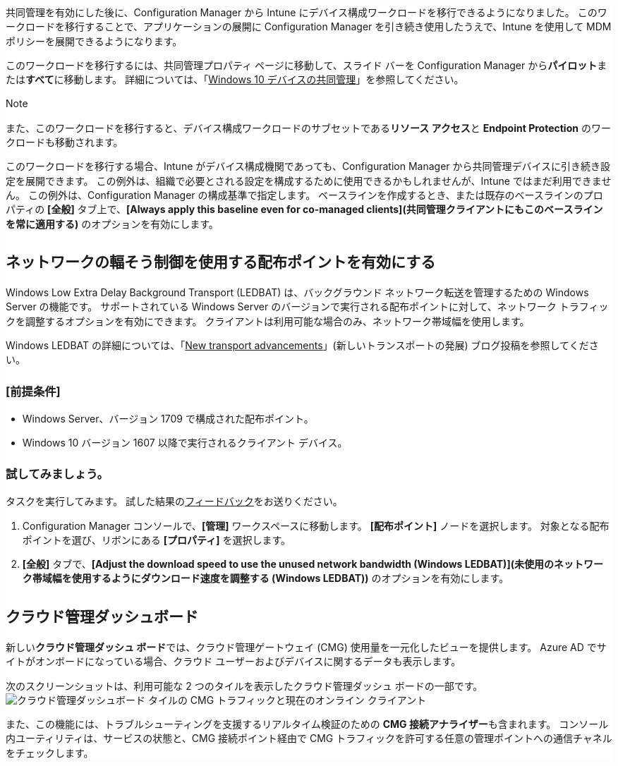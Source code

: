 
共同管理を有効にした後に、Configuration Manager から Intune にデバイス構成ワークロードを移行できるようになりました。 このワークロードを移行することで、アプリケーションの展開に Configuration Manager を引き続き使用したうえで、Intune を使用して MDM ポリシーを展開できるようになります。 

このワークロードを移行するには、共同管理プロパティ ページに移動して、スライド バーを Configuration Manager から**パイロット**または**すべて**に移動します。 詳細については、「[Windows 10 デバイスの共同管理](/sccm/core/clients/manage/co-management-overview)」を参照してください。

> [!Note]  
> また、このワークロードを移行すると、デバイス構成ワークロードのサブセットである**リソース アクセス**と **Endpoint Protection** のワークロードも移動されます。

このワークロードを移行する場合、Intune がデバイス構成機関であっても、Configuration Manager から共同管理デバイスに引き続き設定を展開できます。 この例外は、組織で必要とされる設定を構成するために使用できるかもしれませんが、Intune ではまだ利用できません。 この例外は、Configuration Manager の構成基準で指定します。 ベースラインを作成するとき、または既存のベースラインのプロパティの **[全般]** タブ上で、**[Always apply this baseline even for co-managed clients]\(共同管理クライアントにもこのベースラインを常に適用する\)** のオプションを有効にします。 



## <a name="enable-distribution-points-to-use-network-congestion-control"></a>ネットワークの輻そう制御を使用する配布ポイントを有効にする


Windows Low Extra Delay Background Transport (LEDBAT) は、バックグラウンド ネットワーク転送を管理するための Windows Server の機能です。 サポートされている Windows Server のバージョンで実行される配布ポイントに対して、ネットワーク トラフィックを調整するオプションを有効にできます。 クライアントは利用可能な場合のみ、ネットワーク帯域幅を使用します。 

Windows LEDBAT の詳細については、「[New transport advancements](https://blogs.technet.microsoft.com/networking/2016/07/18/announcing-new-transport-advancements-in-the-anniversary-update-for-windows-10-and-windows-server-2016/)」(新しいトランスポートの発展) ブログ投稿を参照してください。


### <a name="prerequisites"></a>[前提条件]
- Windows Server、バージョン 1709 で構成された配布ポイント。

- Windows 10 バージョン 1607 以降で実行されるクライアント デバイス。


### <a name="try-it-out"></a>試してみましょう。
 タスクを実行してみます。 試した結果の[フィードバック](#bkmk_feedback)をお送りください。

1. Configuration Manager コンソールで、**[管理]** ワークスペースに移動します。 **[配布ポイント]** ノードを選択します。 対象となる配布ポイントを選び、リボンにある **[プロパティ]** を選択します。  

2. **[全般]** タブで、**[Adjust the download speed to use the unused network bandwidth (Windows LEDBAT)]\(未使用のネットワーク帯域幅を使用するようにダウンロード速度を調整する (Windows LEDBAT)\)** のオプションを有効にします。  



## <a name="cloud-management-dashboard"></a>クラウド管理ダッシュボード

新しい**クラウド管理ダッシュ ボード**では、クラウド管理ゲートウェイ (CMG) 使用量を一元化したビューを提供します。 Azure AD でサイトがオンボードになっている場合、クラウド ユーザーおよびデバイスに関するデータも表示します。  

次のスクリーンショットは、利用可能な 2 つのタイルを表示したクラウド管理ダッシュ ボードの一部です。  
![クラウド管理ダッシュボード タイルの CMG トラフィックと現在のオンライン クライアント](media/1358461-cmg-dashboard.png)

また、この機能には、トラブルシューティングを支援するリアルタイム検証のための **CMG 接続アナライザー**も含まれます。 コンソール内ユーティリティは、サービスの状態と、CMG 接続ポイント経由で CMG トラフィックを許可する任意の管理ポイントへの通信チャネルをチェックします。

